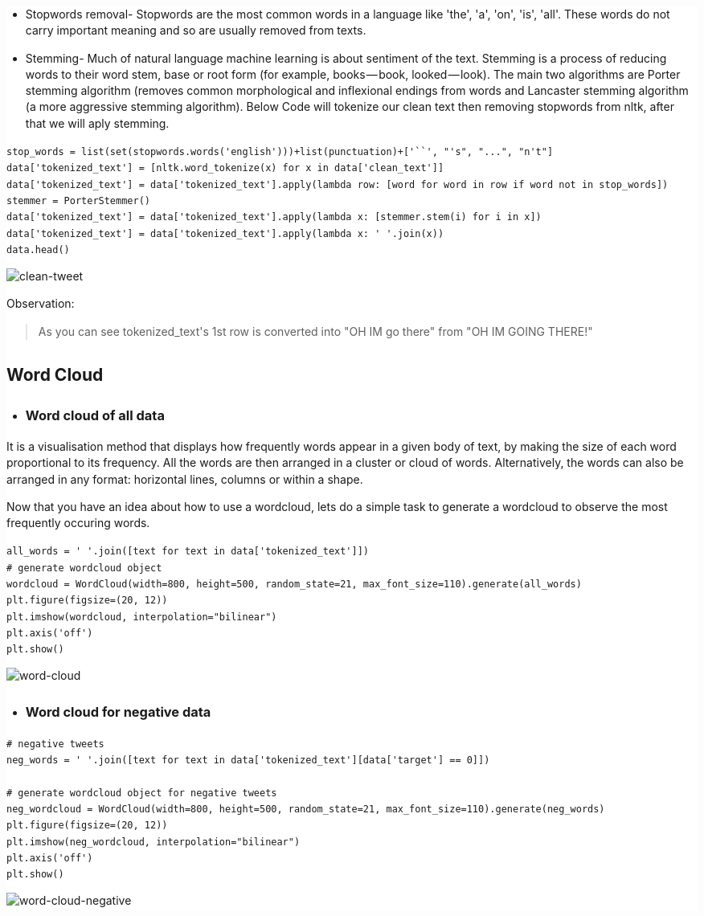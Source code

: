 * Stopwords removal- Stopwords are the most common words in a language like 'the', 'a', 'on', 'is', 'all'. These words do not carry important meaning and so are usually removed from texts.

* Stemming- Much of natural language machine learning is about sentiment of the text. Stemming is a process of reducing words to their word stem, base or root form (for example, books — book, looked — look). The main two algorithms are Porter stemming algorithm (removes common morphological and inflexional endings from words and Lancaster stemming algorithm (a more aggressive stemming algorithm).
Below Code will tokenize our clean text then removing stopwords from nltk, after that we will aply stemming.
```
stop_words = list(set(stopwords.words('english')))+list(punctuation)+['``', "'s", "...", "n't"]
data['tokenized_text'] = [nltk.word_tokenize(x) for x in data['clean_text']]
data['tokenized_text'] = data['tokenized_text'].apply(lambda row: [word for word in row if word not in stop_words])
stemmer = PorterStemmer()
data['tokenized_text'] = data['tokenized_text'].apply(lambda x: [stemmer.stem(i) for i in x])
data['tokenized_text'] = data['tokenized_text'].apply(lambda x: ' '.join(x))
data.head()
```
![clean-tweet](/img/tweets/3.jpg)

Observation:
>As you can see tokenized_text's 1st row is converted into "OH IM go there" from "OH IM GOING THERE!" 


## Word Cloud
* ### Word cloud of all data
It is a visualisation method that displays how frequently words appear in a given body of text, by making the size of each word proportional to its frequency. All the words are then arranged in a cluster or cloud of words. Alternatively, the words can also be arranged in any format: horizontal lines, columns or within a shape.

Now that you have an idea about how to use a wordcloud, lets do a simple task to generate a wordcloud to observe the most frequently occuring words.
```
all_words = ' '.join([text for text in data['tokenized_text']])
# generate wordcloud object
wordcloud = WordCloud(width=800, height=500, random_state=21, max_font_size=110).generate(all_words)
plt.figure(figsize=(20, 12))
plt.imshow(wordcloud, interpolation="bilinear")
plt.axis('off')
plt.show()
```

![word-cloud](/img/tweets/4.jpg)

* ### Word cloud for negative data
```
# negative tweets
neg_words = ' '.join([text for text in data['tokenized_text'][data['target'] == 0]])

# generate wordcloud object for negative tweets
neg_wordcloud = WordCloud(width=800, height=500, random_state=21, max_font_size=110).generate(neg_words)
plt.figure(figsize=(20, 12))
plt.imshow(neg_wordcloud, interpolation="bilinear")
plt.axis('off')
plt.show()
```
![word-cloud-negative](/img/tweets/5.jpg)

